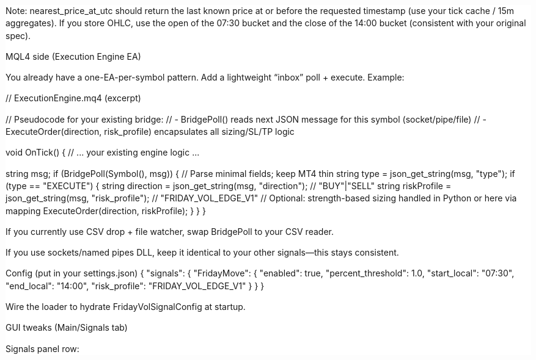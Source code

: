 
Note: nearest_price_at_utc should return the last known price at or before the requested timestamp (use your tick cache / 15m aggregates). If you store OHLC, use the open of the 07:30 bucket and the close of the 14:00 bucket (consistent with your original spec).

MQL4 side (Execution Engine EA)

You already have a one-EA-per-symbol pattern. Add a lightweight “inbox” poll + execute. Example:

// ExecutionEngine.mq4 (excerpt)

// Pseudocode for your existing bridge:
// - BridgePoll() reads next JSON message for this symbol (socket/pipe/file)
// - ExecuteOrder(direction, risk_profile) encapsulates all sizing/SL/TP logic

void OnTick()
{
   // ... your existing engine logic ...

   string msg;
   if (BridgePoll(Symbol(), msg))
   {
      // Parse minimal fields; keep MT4 thin
      string type = json_get_string(msg, "type");
      if (type == "EXECUTE")
      {
         string direction   = json_get_string(msg, "direction");      // "BUY"|"SELL"
         string riskProfile = json_get_string(msg, "risk_profile");    // "FRIDAY_VOL_EDGE_V1"
         // Optional: strength-based sizing handled in Python or here via mapping
         ExecuteOrder(direction, riskProfile);
      }
   }
}


If you currently use CSV drop + file watcher, swap BridgePoll to your CSV reader.

If you use sockets/named pipes DLL, keep it identical to your other signals—this stays consistent.

Config (put in your settings.json)
{
  "signals": {
    "FridayMove": {
      "enabled": true,
      "percent_threshold": 1.0,
      "start_local": "07:30",
      "end_local": "14:00",
      "risk_profile": "FRIDAY_VOL_EDGE_V1"
    }
  }
}


Wire the loader to hydrate FridayVolSignalConfig at startup.

GUI tweaks (Main/Signals tab)

Signals panel row:
